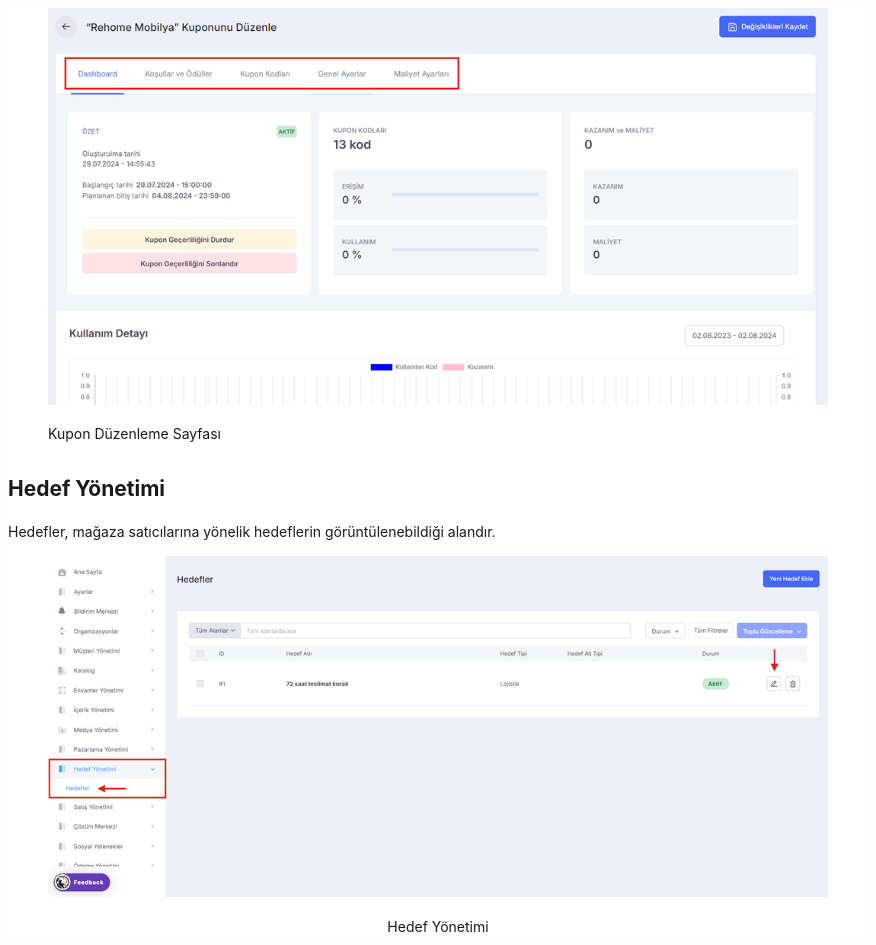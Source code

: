 <figure><img src="../../../.gitbook/assets/Ekran görüntüsü 2024-08-02 153809 (1).png" alt=""><figcaption><p>Kupon Düzenleme Sayfası</p></figcaption></figure>

## Hedef Yönetimi

Hedefler, mağaza satıcılarına yönelik hedeflerin görüntülenebildiği alandır.&#x20;

<div align="center">

<figure><img src="../../../.gitbook/assets/Ekran görüntüsü 2024-08-06 102711.png" alt=""><figcaption><p>Hedef Yönetimi</p></figcaption></figure>
